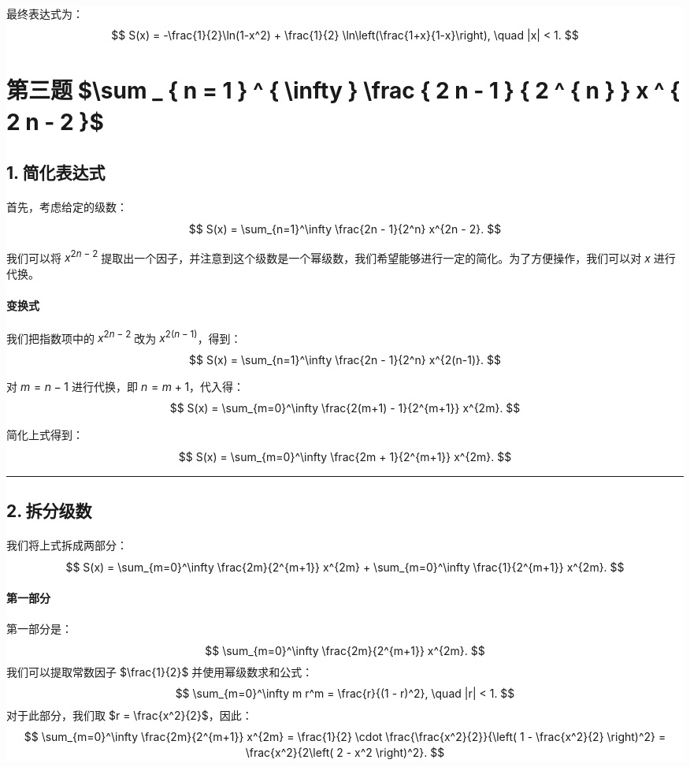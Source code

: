 最终表达式为：
$$
S(x) = -\frac{1}{2}\ln(1-x^2) + \frac{1}{2} \ln\left(\frac{1+x}{1-x}\right), \quad |x| < 1.
$$

# 第三题 $\sum _ { n = 1 } ^ { \infty } \frac { 2 n - 1 } { 2 ^ { n } } x ^ { 2 n - 2 }$



## 1. 简化表达式

首先，考虑给定的级数：
$$
S(x) = \sum_{n=1}^\infty \frac{2n - 1}{2^n} x^{2n - 2}.
$$

我们可以将 $x^{2n-2}$ 提取出一个因子，并注意到这个级数是一个幂级数，我们希望能够进行一定的简化。为了方便操作，我们可以对 $x$ 进行代换。

#### 变换式
我们把指数项中的 $x^{2n-2}$ 改为 $x^{2(n-1)}$，得到：
$$
S(x) = \sum_{n=1}^\infty \frac{2n - 1}{2^n} x^{2(n-1)}.
$$

对 $m = n - 1$ 进行代换，即 $n = m + 1$，代入得：
$$
S(x) = \sum_{m=0}^\infty \frac{2(m+1) - 1}{2^{m+1}} x^{2m}.
$$

简化上式得到：
$$
S(x) = \sum_{m=0}^\infty \frac{2m + 1}{2^{m+1}} x^{2m}.
$$

---

## 2. 拆分级数

我们将上式拆成两部分：
$$
S(x) = \sum_{m=0}^\infty \frac{2m}{2^{m+1}} x^{2m} + \sum_{m=0}^\infty \frac{1}{2^{m+1}} x^{2m}.
$$

#### 第一部分
第一部分是：
$$
\sum_{m=0}^\infty \frac{2m}{2^{m+1}} x^{2m}.
$$
我们可以提取常数因子 $\frac{1}{2}$ 并使用幂级数求和公式：
$$
\sum_{m=0}^\infty m r^m = \frac{r}{(1 - r)^2}, \quad |r| < 1.
$$
对于此部分，我们取 $r = \frac{x^2}{2}$，因此：
$$
\sum_{m=0}^\infty \frac{2m}{2^{m+1}} x^{2m} = \frac{1}{2} \cdot \frac{\frac{x^2}{2}}{\left( 1 - \frac{x^2}{2} \right)^2} = \frac{x^2}{2\left( 2 - x^2 \right)^2}.
$$
